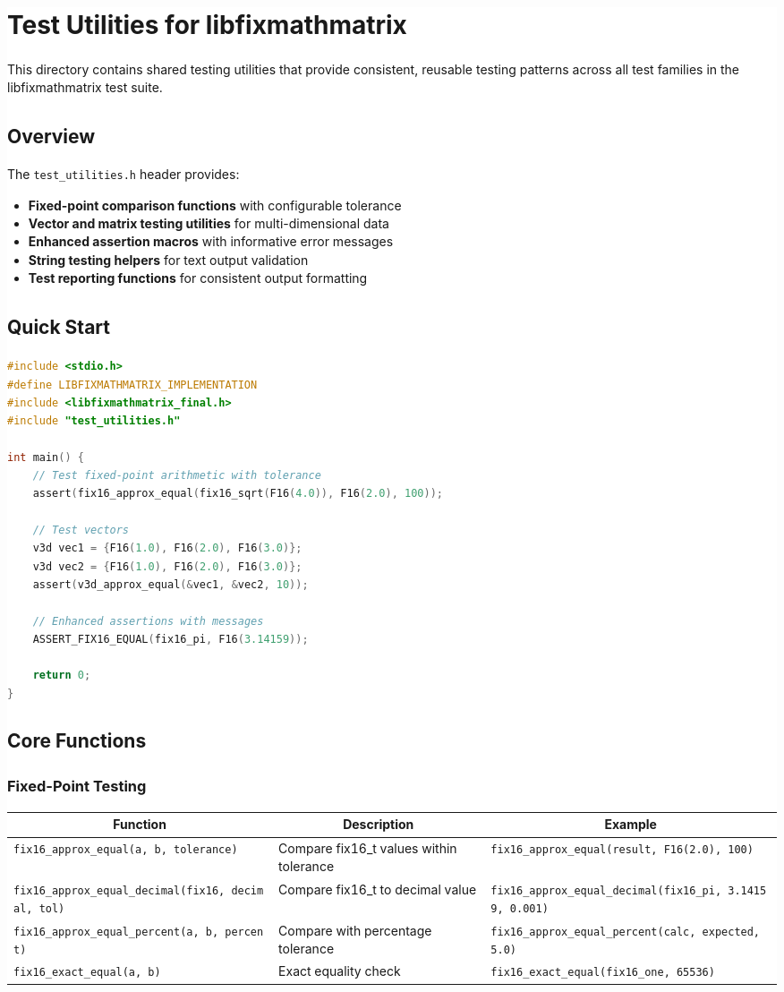 # Test Utilities for libfixmathmatrix

This directory contains shared testing utilities that provide consistent, reusable testing patterns across all test families in the libfixmathmatrix test suite.

## Overview

The `test_utilities.h` header provides:
- **Fixed-point comparison functions** with configurable tolerance
- **Vector and matrix testing utilities** for multi-dimensional data
- **Enhanced assertion macros** with informative error messages  
- **String testing helpers** for text output validation
- **Test reporting functions** for consistent output formatting

## Quick Start

```c
#include <stdio.h>
#define LIBFIXMATHMATRIX_IMPLEMENTATION
#include <libfixmathmatrix_final.h>
#include "test_utilities.h"

int main() {
    // Test fixed-point arithmetic with tolerance
    assert(fix16_approx_equal(fix16_sqrt(F16(4.0)), F16(2.0), 100));
    
    // Test vectors
    v3d vec1 = {F16(1.0), F16(2.0), F16(3.0)};
    v3d vec2 = {F16(1.0), F16(2.0), F16(3.0)};
    assert(v3d_approx_equal(&vec1, &vec2, 10));
    
    // Enhanced assertions with messages
    ASSERT_FIX16_EQUAL(fix16_pi, F16(3.14159));
    
    return 0;
}
```

## Core Functions

### Fixed-Point Testing

| Function | Description | Example |
|----------|-------------|---------|
| `fix16_approx_equal(a, b, tolerance)` | Compare fix16_t values within tolerance | `fix16_approx_equal(result, F16(2.0), 100)` |
| `fix16_approx_equal_decimal(fix16, decimal, tol)` | Compare fix16_t to decimal value | `fix16_approx_equal_decimal(fix16_pi, 3.14159, 0.001)` |
| `fix16_approx_equal_percent(a, b, percent)` | Compare with percentage tolerance | `fix16_approx_equal_percent(calc, expected, 5.0)` |
| `fix16_exact_equal(a, b)` | Exact equality check | `fix16_exact_equal(fix16_one, 65536)` |
